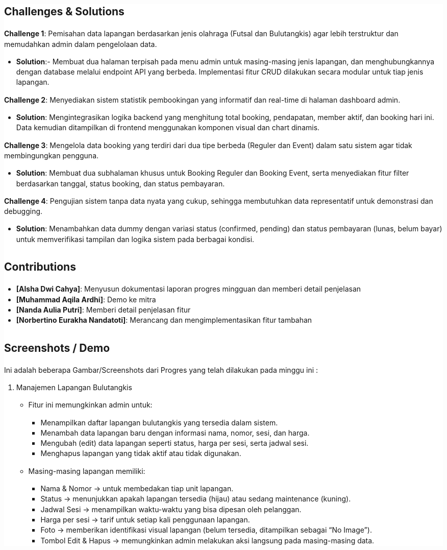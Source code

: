 ## Challenges & Solutions

**Challenge 1**: Pemisahan data lapangan berdasarkan jenis olahraga (Futsal dan Bulutangkis) agar lebih terstruktur dan memudahkan admin dalam pengelolaan data.
  - **Solution**:-  Membuat dua halaman terpisah pada menu admin untuk masing-masing jenis lapangan, dan menghubungkannya dengan database melalui endpoint API yang berbeda. Implementasi fitur CRUD dilakukan secara modular untuk tiap jenis lapangan.

**Challenge 2**: Menyediakan sistem statistik pembookingan yang informatif dan real-time di halaman dashboard admin.
  - **Solution**: Mengintegrasikan logika backend yang menghitung total booking, pendapatan, member aktif, dan booking hari ini. Data kemudian ditampilkan di frontend menggunakan komponen visual dan chart dinamis.

**Challenge 3**: Mengelola data booking yang terdiri dari dua tipe berbeda (Reguler dan Event) dalam satu sistem agar tidak membingungkan pengguna.
  - **Solution**: Membuat dua subhalaman khusus untuk Booking Reguler dan Booking Event, serta menyediakan fitur filter berdasarkan tanggal, status booking, dan status pembayaran.

**Challenge 4**: Pengujian sistem tanpa data nyata yang cukup, sehingga membutuhkan data representatif untuk demonstrasi dan debugging.
  - **Solution**: Menambahkan data dummy dengan variasi status (confirmed, pending) dan status pembayaran (lunas, belum bayar) untuk memverifikasi tampilan dan logika sistem pada berbagai kondisi.

## Contributions
- **[Alsha Dwi Cahya]**: Menyusun dokumentasi laporan progres mingguan dan memberi detail penjelasan
- **[Muhammad Aqila Ardhi]**: Demo ke mitra
- **[Nanda Aulia Putri]**: Memberi detail penjelasan fitur 
- **[Norbertino Eurakha Nandatoti]**: Merancang dan mengimplementasikan fitur tambahan

## Screenshots / Demo
Ini adalah beberapa Gambar/Screenshots dari Progres yang telah dilakukan pada minggu ini :

1. Manajemen Lapangan Bulutangkis

    - Fitur ini memungkinkan admin untuk:
        - Menampilkan daftar lapangan bulutangkis yang tersedia dalam sistem.
        - Menambah data lapangan baru dengan informasi nama, nomor, sesi, dan harga.
        - Mengubah (edit) data lapangan seperti status, harga per sesi, serta jadwal sesi.
        - Menghapus lapangan yang tidak aktif atau tidak digunakan.

    - Masing-masing lapangan memiliki:
        - Nama & Nomor → untuk membedakan tiap unit lapangan.
        - Status → menunjukkan apakah lapangan tersedia (hijau) atau sedang maintenance (kuning).
        - Jadwal Sesi → menampilkan waktu-waktu yang bisa dipesan oleh pelanggan.
        - Harga per sesi → tarif untuk setiap kali penggunaan lapangan.
        - Foto → memberikan identifikasi visual lapangan (belum tersedia, ditampilkan sebagai “No Image”).
        - Tombol Edit & Hapus → memungkinkan admin melakukan aksi langsung pada masing-masing data.
